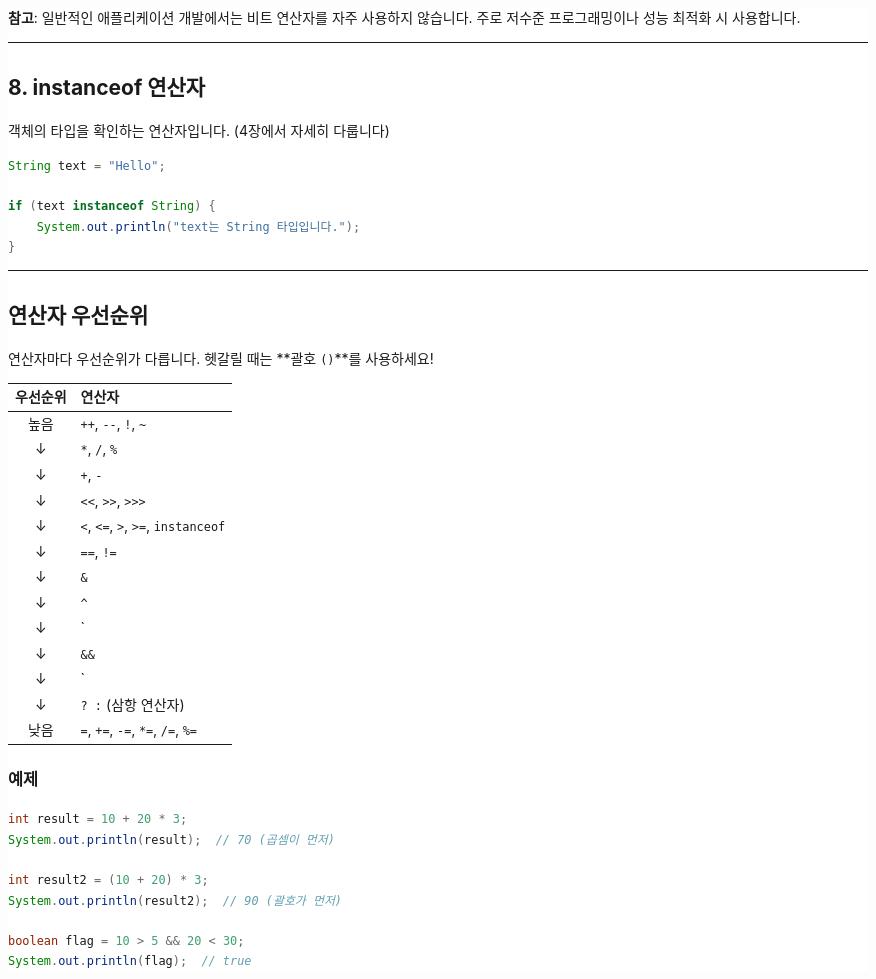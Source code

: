 **참고**: 일반적인 애플리케이션 개발에서는 비트 연산자를 자주 사용하지 않습니다. 주로 저수준 프로그래밍이나 성능 최적화 시 사용합니다.

---

## 8. instanceof 연산자

객체의 타입을 확인하는 연산자입니다. (4장에서 자세히 다룹니다)

```java
String text = "Hello";

if (text instanceof String) {
    System.out.println("text는 String 타입입니다.");
}
```

---

## 연산자 우선순위

연산자마다 우선순위가 다릅니다. 헷갈릴 때는 **괄호 `()`**를 사용하세요!

| 우선순위 | 연산자 |
|:---:|:---|
| 높음 | `++`, `--`, `!`, `~` |
| ↓ | `*`, `/`, `%` |
| ↓ | `+`, `-` |
| ↓ | `<<`, `>>`, `>>>` |
| ↓ | `<`, `<=`, `>`, `>=`, `instanceof` |
| ↓ | `==`, `!=` |
| ↓ | `&` |
| ↓ | `^` |
| ↓ | `|` |
| ↓ | `&&` |
| ↓ | `||` |
| ↓ | `? :` (삼항 연산자) |
| 낮음 | `=`, `+=`, `-=`, `*=`, `/=`, `%=` |

### 예제

```java
int result = 10 + 20 * 3;
System.out.println(result);  // 70 (곱셈이 먼저)

int result2 = (10 + 20) * 3;
System.out.println(result2);  // 90 (괄호가 먼저)

boolean flag = 10 > 5 && 20 < 30;
System.out.println(flag);  // true
```
